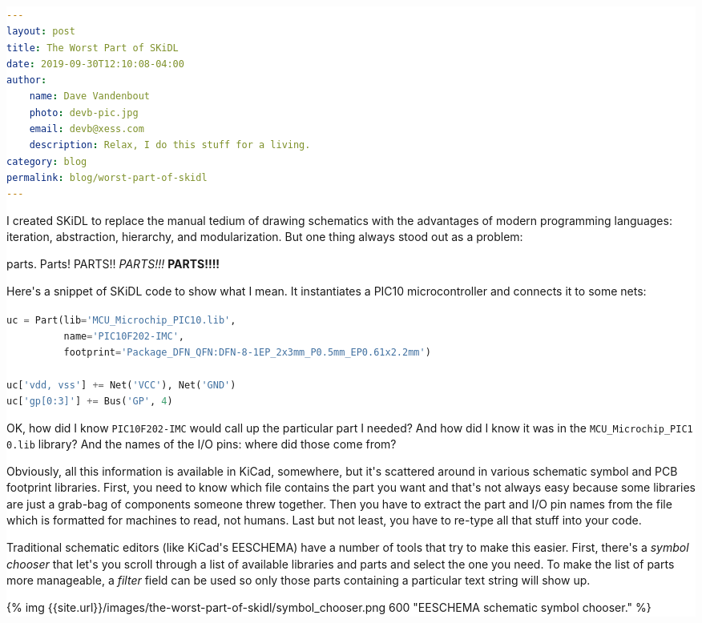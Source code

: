 ```yaml
---
layout: post
title: The Worst Part of SKiDL
date: 2019-09-30T12:10:08-04:00
author:
    name: Dave Vandenbout
    photo: devb-pic.jpg
    email: devb@xess.com
    description: Relax, I do this stuff for a living.
category: blog
permalink: blog/worst-part-of-skidl
---
```


I created SKiDL to replace the manual tedium of drawing schematics with the
advantages of modern programming languages: iteration, abstraction, hierarchy,
and modularization.
But one thing always stood out as a problem:

parts. Parts! PARTS!! *PARTS!!!* **PARTS!!!!**

Here's a snippet of SKiDL code to show what I mean.
It instantiates a PIC10 microcontroller and connects it to some nets:

```py
uc = Part(lib='MCU_Microchip_PIC10.lib',
          name='PIC10F202-IMC',
          footprint='Package_DFN_QFN:DFN-8-1EP_2x3mm_P0.5mm_EP0.61x2.2mm')

uc['vdd, vss'] += Net('VCC'), Net('GND')
uc['gp[0:3]'] += Bus('GP', 4)
```

OK, how did I know `PIC10F202-IMC` would call up the particular part I needed?
And how did I know it was in the `MCU_Microchip_PIC10.lib` library?
And the names of the I/O pins: where did those come from?

Obviously, all this information is available in KiCad, somewhere, but it's scattered
around in various schematic symbol and PCB footprint libraries.
First, you need to know which file contains the part you want and that's not always easy
because some libraries are just a grab-bag of components someone threw together.
Then you have to extract the part and I/O pin names from the file which is formatted
for machines to read, not humans.
Last but not least, you have to re-type all that stuff into your code.

Traditional schematic editors (like KiCad's EESCHEMA) have a number of tools that
try to make this easier.
First, there's a *symbol chooser* that let's you scroll through a list of
available libraries and parts and select the one you need.
To make the list of parts more manageable, a *filter* field can be
used so only those parts containing a particular text string will show up.

{% img {{site.url}}/images/the-worst-part-of-skidl/symbol_chooser.png 600 "EESCHEMA schematic symbol chooser." %}

